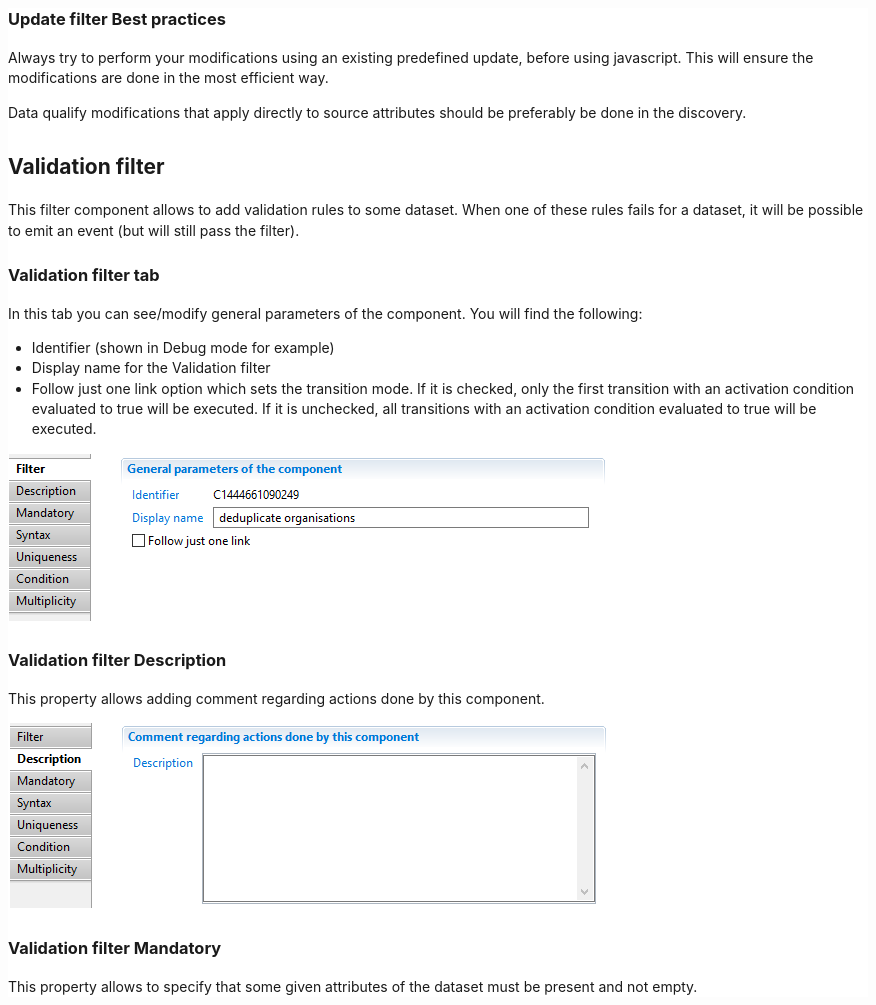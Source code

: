 ### Update filter Best practices

Always try to perform your modifications using an existing predefined update, before using javascript. This will ensure the modifications are done in the most efficient way.

Data qualify modifications that apply directly to source attributes should be preferably be done in the discovery.

## Validation filter

This filter component allows to add validation rules to some dataset. When one of these rules fails for a dataset, it will be possible to emit an event (but will still pass the filter).

### Validation filter tab

In this tab you can see/modify general parameters of the component. You will find the following:

- Identifier (shown in Debug mode for example)
- Display name for the Validation filter
- Follow just one link option which sets the transition mode. If it is checked, only the first transition with an activation condition evaluated to true will be executed. If it is unchecked, all transitions with an activation condition evaluated to true will be executed.

![Validate filter](../images/valid1.png "Validate filter")

### Validation filter Description

This property allows adding comment regarding actions done by this component.  

![Validate filter2](../images/valid2.png "Validate filter2")

### Validation filter Mandatory

This property allows to specify that some given attributes of the dataset must be present and not empty.  
